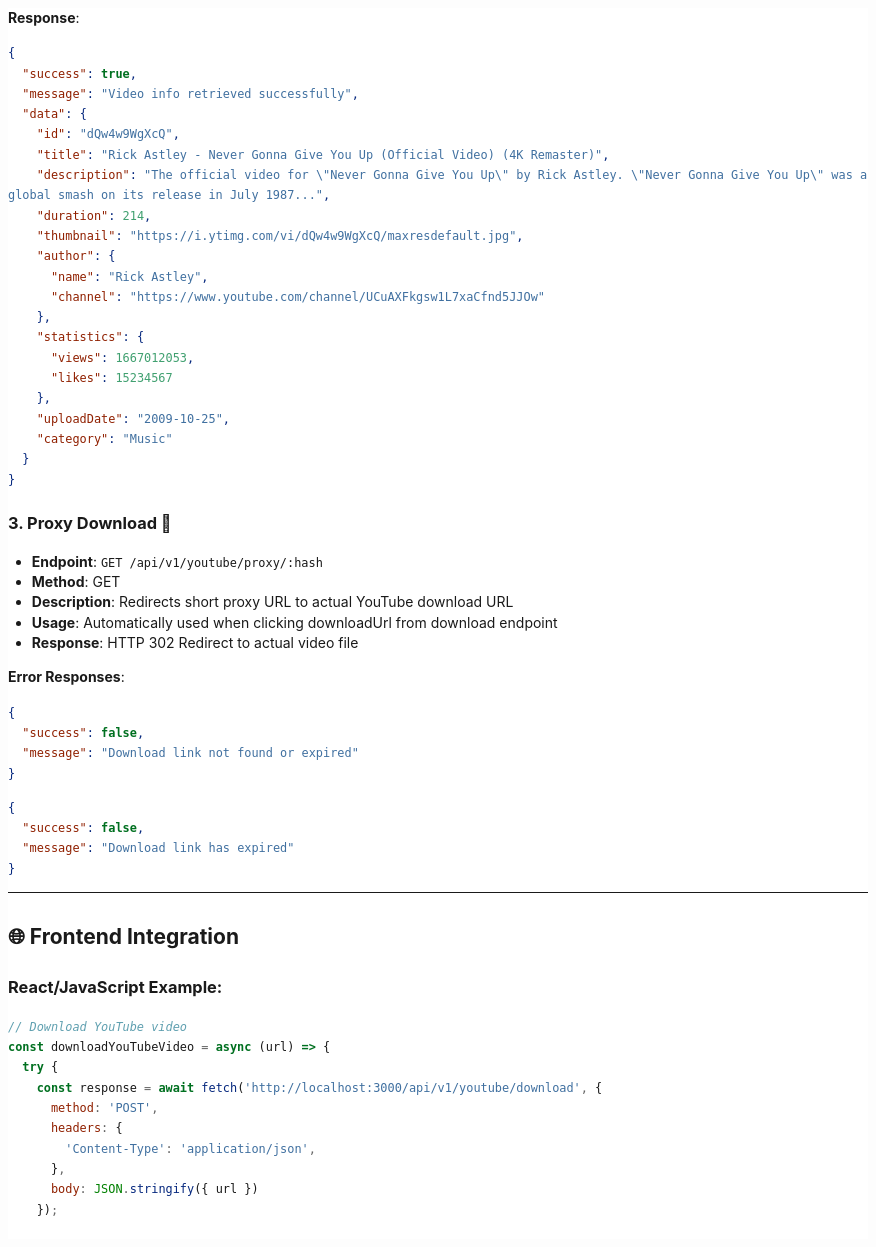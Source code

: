 **Response**:
```json
{
  "success": true,
  "message": "Video info retrieved successfully",
  "data": {
    "id": "dQw4w9WgXcQ",
    "title": "Rick Astley - Never Gonna Give You Up (Official Video) (4K Remaster)",
    "description": "The official video for \"Never Gonna Give You Up\" by Rick Astley. \"Never Gonna Give You Up\" was a global smash on its release in July 1987...",
    "duration": 214,
    "thumbnail": "https://i.ytimg.com/vi/dQw4w9WgXcQ/maxresdefault.jpg",
    "author": {
      "name": "Rick Astley",
      "channel": "https://www.youtube.com/channel/UCuAXFkgsw1L7xaCfnd5JJOw"
    },
    "statistics": {
      "views": 1667012053,
      "likes": 15234567
    },
    "uploadDate": "2009-10-25",
    "category": "Music"
  }
}
```

### 3. **Proxy Download** 🔗
- **Endpoint**: `GET /api/v1/youtube/proxy/:hash`
- **Method**: GET
- **Description**: Redirects short proxy URL to actual YouTube download URL
- **Usage**: Automatically used when clicking downloadUrl from download endpoint
- **Response**: HTTP 302 Redirect to actual video file

**Error Responses**:
```json
{
  "success": false,
  "message": "Download link not found or expired"
}
```

```json
{
  "success": false,
  "message": "Download link has expired"
}
```

---

## 🌐 Frontend Integration

### React/JavaScript Example:
```javascript
// Download YouTube video
const downloadYouTubeVideo = async (url) => {
  try {
    const response = await fetch('http://localhost:3000/api/v1/youtube/download', {
      method: 'POST',
      headers: {
        'Content-Type': 'application/json',
      },
      body: JSON.stringify({ url })
    });
    
```